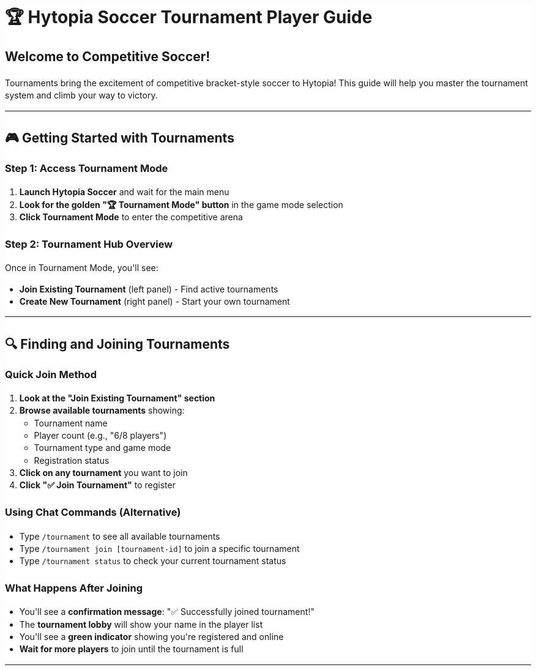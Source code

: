 # 🏆 Hytopia Soccer Tournament Player Guide

## Welcome to Competitive Soccer!

Tournaments bring the excitement of competitive bracket-style soccer to Hytopia! This guide will help you master the tournament system and climb your way to victory.

---

## 🎮 Getting Started with Tournaments

### Step 1: Access Tournament Mode
1. **Launch Hytopia Soccer** and wait for the main menu
2. **Look for the golden "🏆 Tournament Mode" button** in the game mode selection
3. **Click Tournament Mode** to enter the competitive arena

### Step 2: Tournament Hub Overview
Once in Tournament Mode, you'll see:
- **Join Existing Tournament** (left panel) - Find active tournaments
- **Create New Tournament** (right panel) - Start your own tournament

---

## 🔍 Finding and Joining Tournaments

### Quick Join Method
1. **Look at the "Join Existing Tournament" section**
2. **Browse available tournaments** showing:
   - Tournament name
   - Player count (e.g., "6/8 players")
   - Tournament type and game mode
   - Registration status
3. **Click on any tournament** you want to join
4. **Click "✅ Join Tournament"** to register

### Using Chat Commands (Alternative)
- Type `/tournament` to see all available tournaments
- Type `/tournament join [tournament-id]` to join a specific tournament
- Type `/tournament status` to check your current tournament status

### What Happens After Joining
- You'll see a **confirmation message**: "✅ Successfully joined tournament!"
- The **tournament lobby** will show your name in the player list
- You'll see a **green indicator** showing you're registered and online
- **Wait for more players** to join until the tournament is full

---
